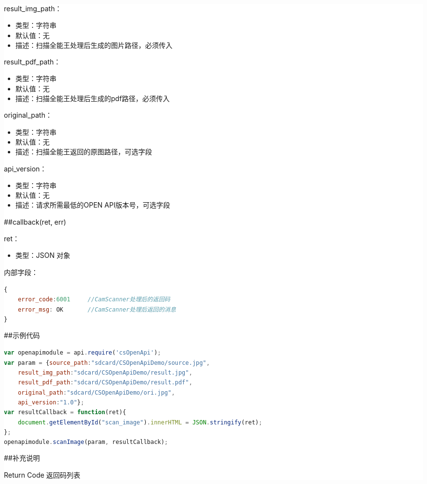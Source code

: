 result_img_path：

- 类型：字符串
- 默认值：无
- 描述：扫描全能王处理后生成的图片路径，必须传入

result_pdf_path：

- 类型：字符串
- 默认值：无
- 描述：扫描全能王处理后生成的pdf路径，必须传入

original_path：

- 类型：字符串
- 默认值：无
- 描述：扫描全能王返回的原图路径，可选字段

api_version：

- 类型：字符串
- 默认值：无
- 描述：请求所需最低的OPEN API版本号，可选字段

##callback(ret, err)

ret：

- 类型：JSON 对象

内部字段：

```js
{
	error_code:6001		//CamScanner处理后的返回码
	error_msg: OK		//CamScanner处理后返回的消息
}
```

##示例代码

```js
var openapimodule = api.require('csOpenApi');
var param = {source_path:"sdcard/CSOpenApiDemo/source.jpg",
	result_img_path:"sdcard/CSOpenApiDemo/result.jpg",
	result_pdf_path:"sdcard/CSOpenApiDemo/result.pdf",
	original_path:"sdcard/CSOpenApiDemo/ori.jpg",
	api_version:"1.0"};
var resultCallback = function(ret){
	document.getElementById("scan_image").innerHTML = JSON.stringify(ret);
};
openapimodule.scanImage(param, resultCallback);
```
</div>
<div id="const-content">
##补充说明

Return Code 返回码列表

